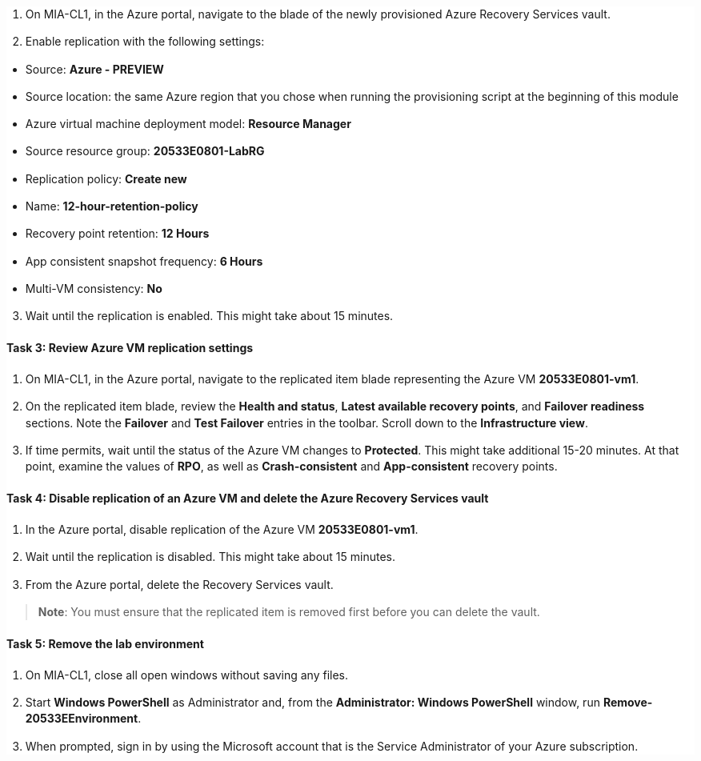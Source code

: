 1. On MIA-CL1, in the Azure portal, navigate to the blade of the newly provisioned Azure Recovery Services vault.

2. Enable replication with the following settings:

  - Source: **Azure - PREVIEW**

  - Source location: the same Azure region that you chose when running the provisioning script at the beginning of this module

  - Azure virtual machine deployment model: **Resource Manager**

  - Source resource group: **20533E0801-LabRG**

  - Replication policy: **Create new**

  - Name: **12-hour-retention-policy**

  - Recovery point retention: **12 Hours**

  - App consistent snapshot frequency: **6 Hours**

  - Multi-VM consistency: **No**

3. Wait until the replication is enabled. This might take about 15 minutes.


#### Task 3: Review Azure VM replication settings

1. On MIA-CL1, in the Azure portal, navigate to the replicated item blade representing the Azure VM **20533E0801-vm1**. 

2. On the replicated item blade, review the **Health and status**, **Latest available recovery points**, and **Failover readiness** sections. Note the **Failover** and **Test Failover** entries in the toolbar.  Scroll down to the **Infrastructure view**.

3. If time permits, wait until the status of the Azure VM changes to **Protected**. This might take additional 15-20 minutes. At that point, examine the values of **RPO**, as well as **Crash-consistent** and **App-consistent** recovery points.


#### Task 4: Disable replication of an Azure VM and delete the Azure Recovery Services vault
  
1. In the Azure portal, disable replication of the Azure VM **20533E0801-vm1**.

2. Wait until the replication is disabled. This might take about 15 minutes.

3. From the Azure portal, delete the Recovery Services vault.

> **Note**: You must ensure that the replicated item is removed first before you can delete the vault.


#### Task 5: Remove the lab environment

1. On MIA-CL1, close all open windows without saving any files.

2. Start **Windows PowerShell** as Administrator and, from the **Administrator: Windows PowerShell** window, run **Remove-20533EEnvironment**.

3. When prompted, sign in by using the Microsoft account that is the Service Administrator of your Azure subscription.

